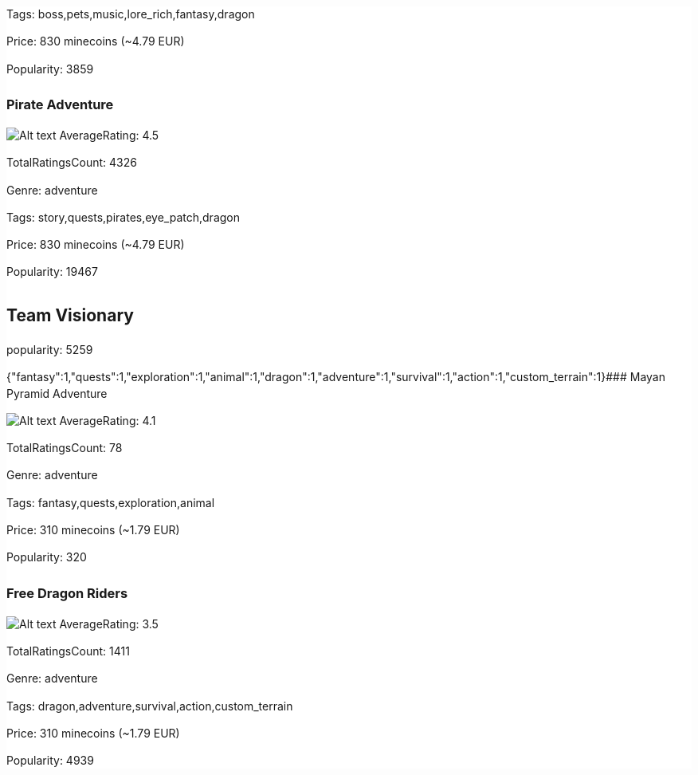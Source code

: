 Tags: boss,pets,music,lore_rich,fantasy,dragon

Price: 830 minecoins (~4.79 EUR)

Popularity: 3859

### Pirate Adventure

![Alt text](https://xforgeassets002.xboxlive.com/serviceid-18231953-4b1d-472c-a39e-48b10105b7b7/8772f9c2-ad1f-4ad7-aaa1-0521b93ba977/pirateadventure_thumbnail_0.jpg "Thumbnail")
AverageRating: 4.5

TotalRatingsCount: 4326

Genre: adventure

Tags: story,quests,pirates,eye_patch,dragon

Price: 830 minecoins (~4.79 EUR)

Popularity: 19467





## Team Visionary

popularity: 5259

{"fantasy":1,"quests":1,"exploration":1,"animal":1,"dragon":1,"adventure":1,"survival":1,"action":1,"custom_terrain":1}### Mayan Pyramid Adventure

![Alt text](https://xforgeassets002.xboxlive.com/pf-title-b63a0803d3653643-ee7b/095d55ad-8779-41d3-b632-76aa4e08151f/MayanPyramidAdventure_thumbnail_0.jpg "Thumbnail")
AverageRating: 4.1

TotalRatingsCount: 78

Genre: adventure

Tags: fantasy,quests,exploration,animal

Price: 310 minecoins (~1.79 EUR)

Popularity: 320

### Free Dragon Riders

![Alt text](https://xforgeassets001.xboxlive.com/pf-title-b63a0803d3653643-ee7b/ee15567b-f58f-4be8-bc88-be993dca7457/FreeDragonRiders_Thumbnail_0.jpg "Thumbnail")
AverageRating: 3.5

TotalRatingsCount: 1411

Genre: adventure

Tags: dragon,adventure,survival,action,custom_terrain

Price: 310 minecoins (~1.79 EUR)

Popularity: 4939
